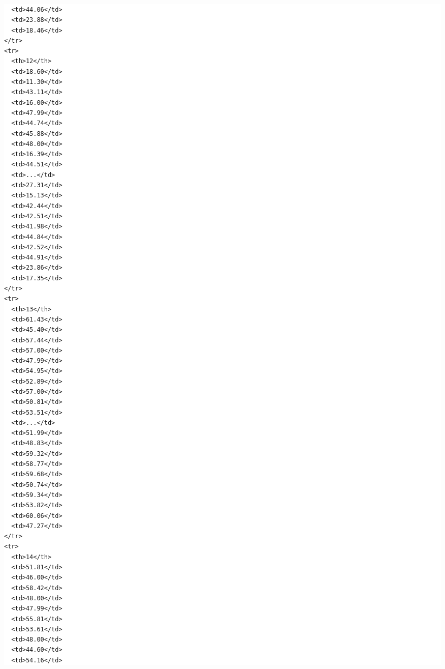       <td>44.06</td>
      <td>23.88</td>
      <td>18.46</td>
    </tr>
    <tr>
      <th>12</th>
      <td>18.60</td>
      <td>11.30</td>
      <td>43.11</td>
      <td>16.00</td>
      <td>47.99</td>
      <td>44.74</td>
      <td>45.88</td>
      <td>48.00</td>
      <td>16.39</td>
      <td>44.51</td>
      <td>...</td>
      <td>27.31</td>
      <td>15.13</td>
      <td>42.44</td>
      <td>42.51</td>
      <td>41.98</td>
      <td>44.84</td>
      <td>42.52</td>
      <td>44.91</td>
      <td>23.86</td>
      <td>17.35</td>
    </tr>
    <tr>
      <th>13</th>
      <td>61.43</td>
      <td>45.40</td>
      <td>57.44</td>
      <td>57.00</td>
      <td>47.99</td>
      <td>54.95</td>
      <td>52.89</td>
      <td>57.00</td>
      <td>50.81</td>
      <td>53.51</td>
      <td>...</td>
      <td>51.99</td>
      <td>48.83</td>
      <td>59.32</td>
      <td>58.77</td>
      <td>59.68</td>
      <td>50.74</td>
      <td>59.34</td>
      <td>53.82</td>
      <td>60.06</td>
      <td>47.27</td>
    </tr>
    <tr>
      <th>14</th>
      <td>51.81</td>
      <td>46.00</td>
      <td>58.42</td>
      <td>48.00</td>
      <td>47.99</td>
      <td>55.81</td>
      <td>53.61</td>
      <td>48.00</td>
      <td>44.60</td>
      <td>54.16</td>